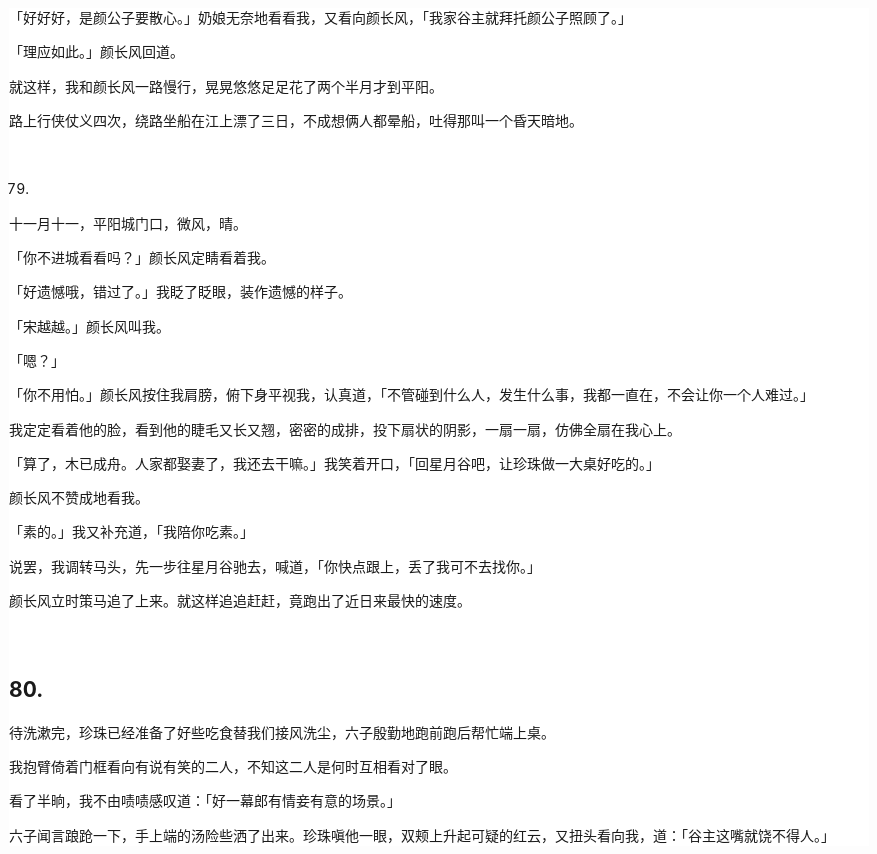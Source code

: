 
「好好好，是颜公子要散心。」奶娘无奈地看看我，又看向颜长风，「我家谷主就拜托颜公子照顾了。」


「理应如此。」颜长风回道。


就这样，我和颜长风一路慢行，晃晃悠悠足足花了两个半月才到平阳。


路上行侠仗义四次，绕路坐船在江上漂了三日，不成想俩人都晕船，吐得那叫一个昏天暗地。


 


79.


十一月十一，平阳城门口，微风，晴。


「你不进城看看吗？」颜长风定睛看着我。


「好遗憾哦，错过了。」我眨了眨眼，装作遗憾的样子。


「宋越越。」颜长风叫我。


「嗯？」


「你不用怕。」颜长风按住我肩膀，俯下身平视我，认真道，「不管碰到什么人，发生什么事，我都一直在，不会让你一个人难过。」


我定定看着他的脸，看到他的睫毛又长又翘，密密的成排，投下扇状的阴影，一扇一扇，仿佛全扇在我心上。


「算了，木已成舟。人家都娶妻了，我还去干嘛。」我笑着开口，「回星月谷吧，让珍珠做一大桌好吃的。」


颜长风不赞成地看我。


「素的。」我又补充道，「我陪你吃素。」


说罢，我调转马头，先一步往星月谷驰去，喊道，「你快点跟上，丢了我可不去找你。」


颜长风立时策马追了上来。就这样追追赶赶，竟跑出了近日来最快的速度。


 


**80.**
-------


待洗漱完，珍珠已经准备了好些吃食替我们接风洗尘，六子殷勤地跑前跑后帮忙端上桌。


我抱臂倚着门框看向有说有笑的二人，不知这二人是何时互相看对了眼。


看了半晌，我不由啧啧感叹道：「好一幕郎有情妾有意的场景。」


六子闻言踉跄一下，手上端的汤险些洒了出来。珍珠嗔他一眼，双颊上升起可疑的红云，又扭头看向我，道：「谷主这嘴就饶不得人。」
